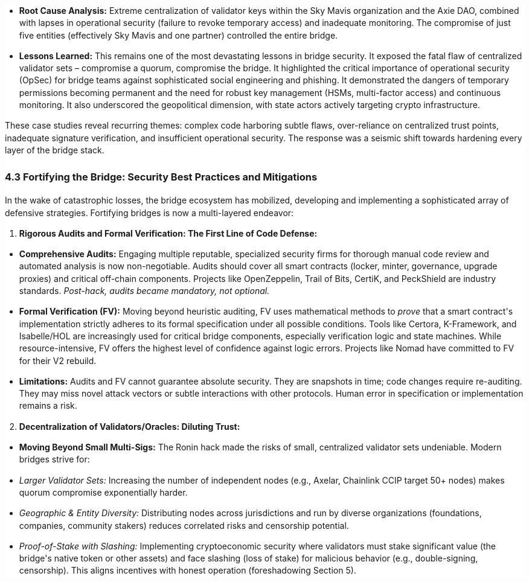 *   **Root Cause Analysis:** Extreme centralization of validator keys within the Sky Mavis organization and the Axie DAO, combined with lapses in operational security (failure to revoke temporary access) and inadequate monitoring. The compromise of just five entities (effectively Sky Mavis and one partner) controlled the entire bridge.

*   **Lessons Learned:** This remains one of the most devastating lessons in bridge security. It exposed the fatal flaw of centralized validator sets – compromise a quorum, compromise the bridge. It highlighted the critical importance of operational security (OpSec) for bridge teams against sophisticated social engineering and phishing. It demonstrated the dangers of temporary permissions becoming permanent and the need for robust key management (HSMs, multi-factor access) and continuous monitoring. It also underscored the geopolitical dimension, with state actors actively targeting crypto infrastructure.

These case studies reveal recurring themes: complex code harboring subtle flaws, over-reliance on centralized trust points, inadequate signature verification, and insufficient operational security. The response was a seismic shift towards hardening every layer of the bridge stack.

### 4.3 Fortifying the Bridge: Security Best Practices and Mitigations

In the wake of catastrophic losses, the bridge ecosystem has mobilized, developing and implementing a sophisticated array of defensive strategies. Fortifying bridges is now a multi-layered endeavor:

1.  **Rigorous Audits and Formal Verification: The First Line of Code Defense:**

*   **Comprehensive Audits:** Engaging multiple reputable, specialized security firms for thorough manual code review and automated analysis is now non-negotiable. Audits should cover all smart contracts (locker, minter, governance, upgrade proxies) and critical off-chain components. Projects like OpenZeppelin, Trail of Bits, CertiK, and PeckShield are industry standards. *Post-hack, audits became mandatory, not optional.*

*   **Formal Verification (FV):** Moving beyond heuristic auditing, FV uses mathematical methods to *prove* that a smart contract's implementation strictly adheres to its formal specification under all possible conditions. Tools like Certora, K-Framework, and Isabelle/HOL are increasingly used for critical bridge components, especially verification logic and state machines. While resource-intensive, FV offers the highest level of confidence against logic errors. Projects like Nomad have committed to FV for their V2 rebuild.

*   **Limitations:** Audits and FV cannot guarantee absolute security. They are snapshots in time; code changes require re-auditing. They may miss novel attack vectors or subtle interactions with other protocols. Human error in specification or implementation remains a risk.

2.  **Decentralization of Validators/Oracles: Diluting Trust:**

*   **Moving Beyond Small Multi-Sigs:** The Ronin hack made the risks of small, centralized validator sets undeniable. Modern bridges strive for:

*   *Larger Validator Sets:* Increasing the number of independent nodes (e.g., Axelar, Chainlink CCIP target 50+ nodes) makes quorum compromise exponentially harder.

*   *Geographic & Entity Diversity:* Distributing nodes across jurisdictions and run by diverse organizations (foundations, companies, community stakers) reduces correlated risks and censorship potential.

*   *Proof-of-Stake with Slashing:* Implementing cryptoeconomic security where validators must stake significant value (the bridge's native token or other assets) and face slashing (loss of stake) for malicious behavior (e.g., double-signing, censorship). This aligns incentives with honest operation (foreshadowing Section 5).
